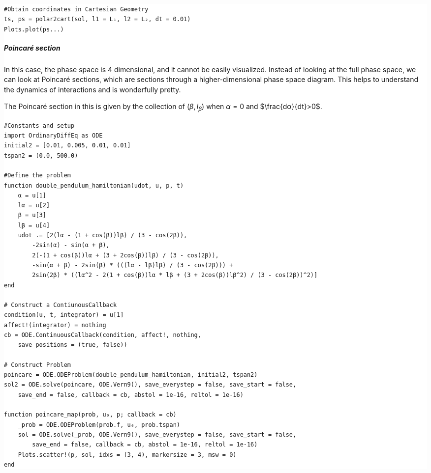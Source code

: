 ```@example physics
#Obtain coordinates in Cartesian Geometry
ts, ps = polar2cart(sol, l1 = L₁, l2 = L₂, dt = 0.01)
Plots.plot(ps...)
```

##### Poincaré section

In this case, the phase space is 4 dimensional, and it cannot be easily visualized.
Instead of looking at the full phase space, we can look at Poincaré sections,
which are sections through a higher-dimensional phase space diagram.
This helps to understand the dynamics of interactions and is wonderfully pretty.

The Poincaré section in this is given by the collection of $(β,l_β)$ when $α=0$ and $\frac{dα}{dt}>0$.

```@example physics
#Constants and setup
import OrdinaryDiffEq as ODE
initial2 = [0.01, 0.005, 0.01, 0.01]
tspan2 = (0.0, 500.0)

#Define the problem
function double_pendulum_hamiltonian(udot, u, p, t)
    α = u[1]
    lα = u[2]
    β = u[3]
    lβ = u[4]
    udot .= [2(lα - (1 + cos(β))lβ) / (3 - cos(2β)),
        -2sin(α) - sin(α + β),
        2(-(1 + cos(β))lα + (3 + 2cos(β))lβ) / (3 - cos(2β)),
        -sin(α + β) - 2sin(β) * (((lα - lβ)lβ) / (3 - cos(2β))) +
        2sin(2β) * ((lα^2 - 2(1 + cos(β))lα * lβ + (3 + 2cos(β))lβ^2) / (3 - cos(2β))^2)]
end

# Construct a ContiunousCallback
condition(u, t, integrator) = u[1]
affect!(integrator) = nothing
cb = ODE.ContinuousCallback(condition, affect!, nothing,
    save_positions = (true, false))

# Construct Problem
poincare = ODE.ODEProblem(double_pendulum_hamiltonian, initial2, tspan2)
sol2 = ODE.solve(poincare, ODE.Vern9(), save_everystep = false, save_start = false,
    save_end = false, callback = cb, abstol = 1e-16, reltol = 1e-16)

function poincare_map(prob, u₀, p; callback = cb)
    _prob = ODE.ODEProblem(prob.f, u₀, prob.tspan)
    sol = ODE.solve(_prob, ODE.Vern9(), save_everystep = false, save_start = false,
        save_end = false, callback = cb, abstol = 1e-16, reltol = 1e-16)
    Plots.scatter!(p, sol, idxs = (3, 4), markersize = 3, msw = 0)
end
```
